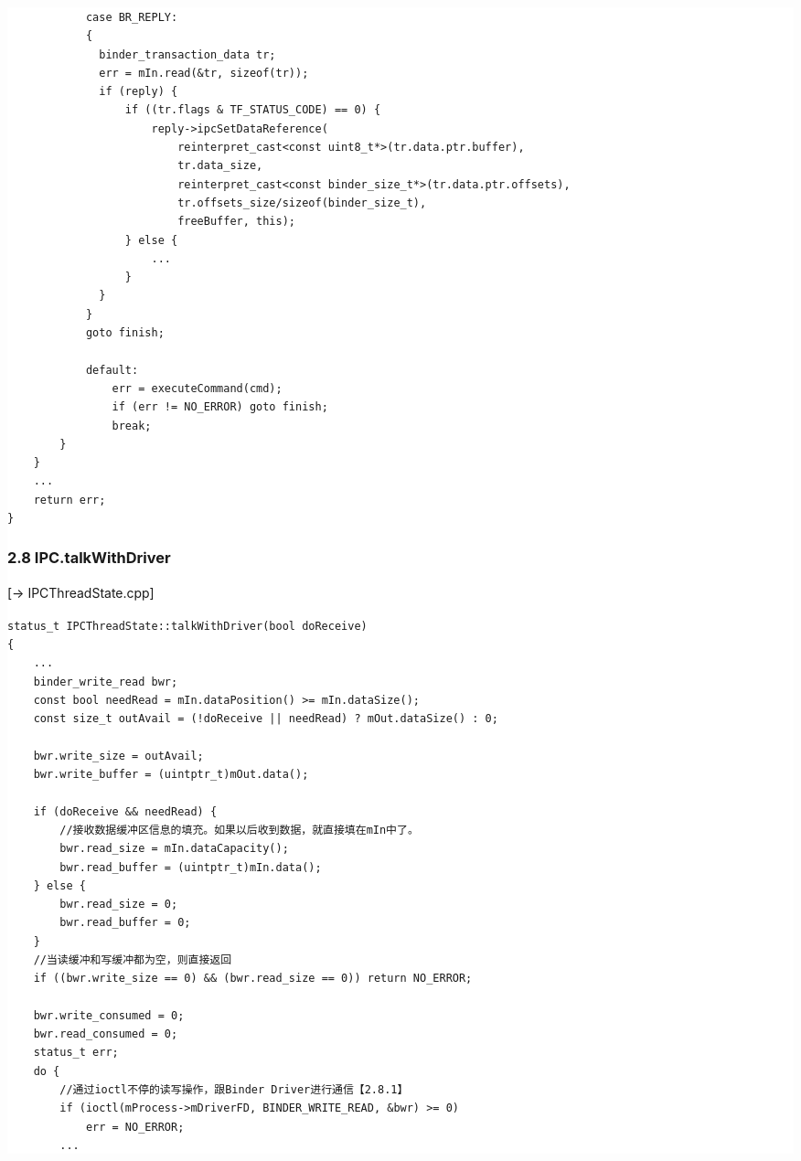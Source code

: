 ```
            case BR_REPLY:
            {
              binder_transaction_data tr;
              err = mIn.read(&tr, sizeof(tr));
              if (reply) {
                  if ((tr.flags & TF_STATUS_CODE) == 0) {
                      reply->ipcSetDataReference(
                          reinterpret_cast<const uint8_t*>(tr.data.ptr.buffer),
                          tr.data_size,
                          reinterpret_cast<const binder_size_t*>(tr.data.ptr.offsets),
                          tr.offsets_size/sizeof(binder_size_t),
                          freeBuffer, this);
                  } else {
                      ...
                  }
              }
            }
            goto finish;

            default:
                err = executeCommand(cmd);
                if (err != NO_ERROR) goto finish;
                break;
        }
    }
    ...
    return err;
}
```

### 2.8 IPC.talkWithDriver

[-> IPCThreadState.cpp]

```
status_t IPCThreadState::talkWithDriver(bool doReceive)
{
    ...
    binder_write_read bwr;
    const bool needRead = mIn.dataPosition() >= mIn.dataSize();
    const size_t outAvail = (!doReceive || needRead) ? mOut.dataSize() : 0;

    bwr.write_size = outAvail;
    bwr.write_buffer = (uintptr_t)mOut.data();

    if (doReceive && needRead) {
        //接收数据缓冲区信息的填充。如果以后收到数据，就直接填在mIn中了。
        bwr.read_size = mIn.dataCapacity();
        bwr.read_buffer = (uintptr_t)mIn.data();
    } else {
        bwr.read_size = 0;
        bwr.read_buffer = 0;
    }
    //当读缓冲和写缓冲都为空，则直接返回
    if ((bwr.write_size == 0) && (bwr.read_size == 0)) return NO_ERROR;

    bwr.write_consumed = 0;
    bwr.read_consumed = 0;
    status_t err;
    do {
        //通过ioctl不停的读写操作，跟Binder Driver进行通信【2.8.1】
        if (ioctl(mProcess->mDriverFD, BINDER_WRITE_READ, &bwr) >= 0)
            err = NO_ERROR;
        ...
```